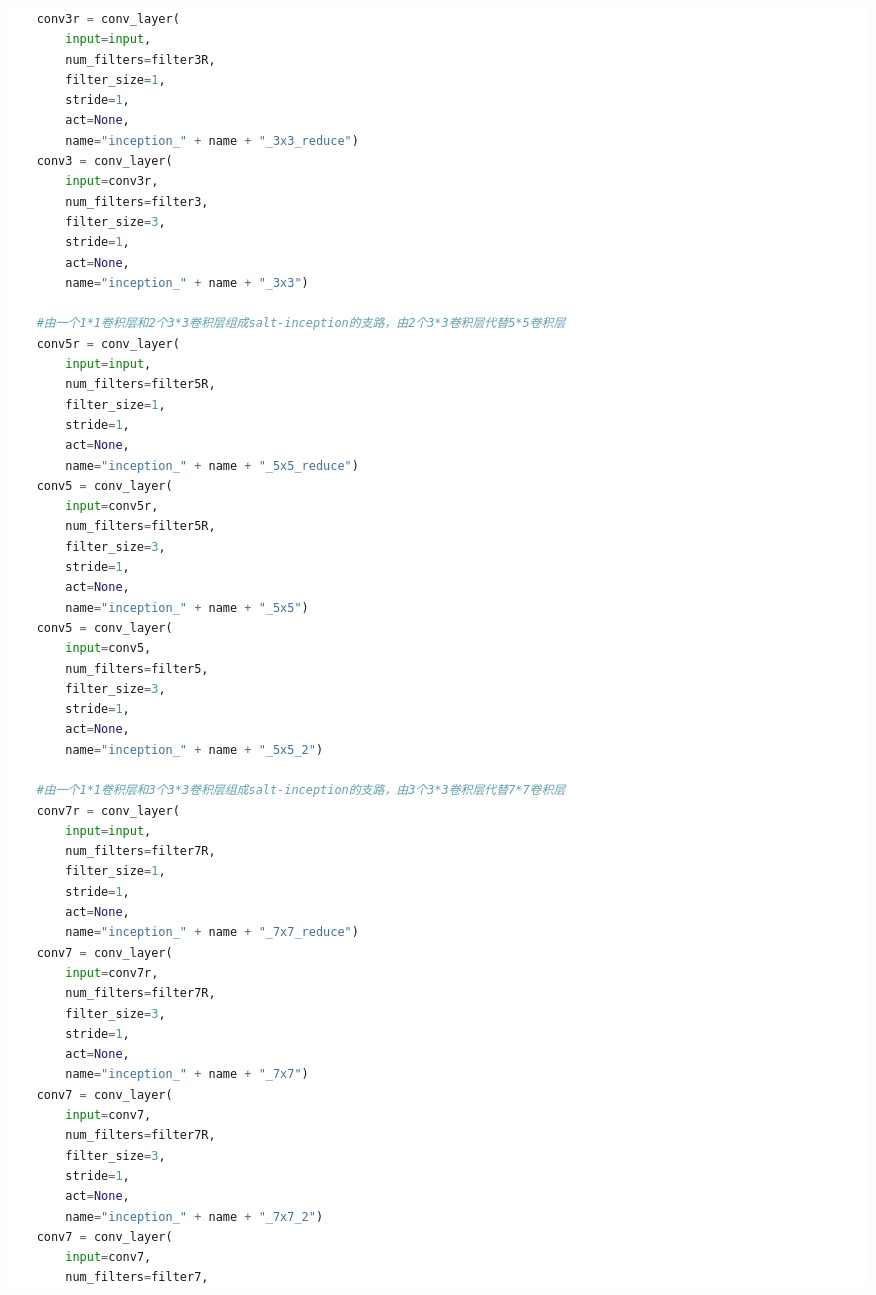 ```python
    conv3r = conv_layer(
        input=input,
        num_filters=filter3R,
        filter_size=1,
        stride=1,
        act=None,
        name="inception_" + name + "_3x3_reduce")
    conv3 = conv_layer(
        input=conv3r,
        num_filters=filter3,
        filter_size=3,
        stride=1,
        act=None,
        name="inception_" + name + "_3x3")
        
    #由一个1*1卷积层和2个3*3卷积层组成salt-inception的支路，由2个3*3卷积层代替5*5卷积层        
    conv5r = conv_layer(
        input=input,
        num_filters=filter5R,
        filter_size=1,
        stride=1,
        act=None,
        name="inception_" + name + "_5x5_reduce")
    conv5 = conv_layer(
        input=conv5r,
        num_filters=filter5R,
        filter_size=3,
        stride=1,
        act=None,
        name="inception_" + name + "_5x5")
    conv5 = conv_layer(
        input=conv5,
        num_filters=filter5,
        filter_size=3,
        stride=1,
        act=None,
        name="inception_" + name + "_5x5_2")

    #由一个1*1卷积层和3个3*3卷积层组成salt-inception的支路，由3个3*3卷积层代替7*7卷积层               
    conv7r = conv_layer(
        input=input,
        num_filters=filter7R,
        filter_size=1,
        stride=1,
        act=None,
        name="inception_" + name + "_7x7_reduce")
    conv7 = conv_layer(
        input=conv7r,
        num_filters=filter7R,
        filter_size=3,
        stride=1,
        act=None,
        name="inception_" + name + "_7x7")
    conv7 = conv_layer(
        input=conv7,
        num_filters=filter7R,
        filter_size=3,
        stride=1,
        act=None,
        name="inception_" + name + "_7x7_2")
    conv7 = conv_layer(
        input=conv7,
        num_filters=filter7,
```